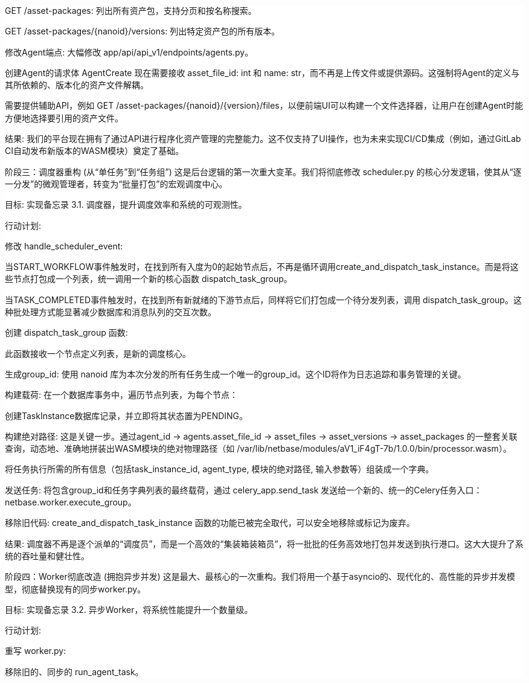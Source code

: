 GET /asset-packages: 列出所有资产包，支持分页和按名称搜索。

GET /asset-packages/{nanoid}/versions: 列出特定资产包的所有版本。

修改Agent端点: 大幅修改 app/api/api_v1/endpoints/agents.py。

创建Agent的请求体 AgentCreate 现在需要接收 asset_file_id: int 和 name: str，而不再是上传文件或提供源码。这强制将Agent的定义与其所依赖的、版本化的资产文件解耦。

需要提供辅助API，例如 GET /asset-packages/{nanoid}/{version}/files，以便前端UI可以构建一个文件选择器，让用户在创建Agent时能方便地选择要引用的资产文件。

结果: 我们的平台现在拥有了通过API进行程序化资产管理的完整能力。这不仅支持了UI操作，也为未来实现CI/CD集成（例如，通过GitLab CI自动发布新版本的WASM模块）奠定了基础。

阶段三：调度器重构 (从“单任务”到“任务组”)
这是后台逻辑的第一次重大变革。我们将彻底修改 scheduler.py 的核心分发逻辑，使其从“逐一分发”的微观管理者，转变为“批量打包”的宏观调度中心。

目标: 实现备忘录 3.1. 调度器，提升调度效率和系统的可观测性。

行动计划:

修改 handle_scheduler_event:

当START_WORKFLOW事件触发时，在找到所有入度为0的起始节点后，不再是循环调用create_and_dispatch_task_instance。而是将这些节点打包成一个列表，统一调用一个新的核心函数 dispatch_task_group。

当TASK_COMPLETED事件触发时，在找到所有新就绪的下游节点后，同样将它们打包成一个待分发列表，调用 dispatch_task_group。这种批处理方式能显著减少数据库和消息队列的交互次数。

创建 dispatch_task_group 函数:

此函数接收一个节点定义列表，是新的调度核心。

生成group_id: 使用 nanoid 库为本次分发的所有任务生成一个唯一的group_id。这个ID将作为日志追踪和事务管理的关键。

构建载荷: 在一个数据库事务中，遍历节点列表，为每个节点：

创建TaskInstance数据库记录，并立即将其状态置为PENDING。

构建绝对路径: 这是关键一步。通过agent_id -> agents.asset_file_id -> asset_files -> asset_versions -> asset_packages 的一整套关联查询，动态地、准确地拼装出WASM模块的绝对物理路径（如 /var/lib/netbase/modules/aV1_iF4gT-7b/1.0.0/bin/processor.wasm）。

将任务执行所需的所有信息（包括task_instance_id, agent_type, 模块的绝对路径, 输入参数等）组装成一个字典。

发送任务: 将包含group_id和任务字典列表的最终载荷，通过 celery_app.send_task 发送给一个新的、统一的Celery任务入口：netbase.worker.execute_group。

移除旧代码: create_and_dispatch_task_instance 函数的功能已被完全取代，可以安全地移除或标记为废弃。

结果: 调度器不再是逐个派单的“调度员”，而是一个高效的“集装箱装箱员”，将一批批的任务高效地打包并发送到执行港口。这大大提升了系统的吞吐量和健壮性。

阶段四：Worker彻底改造 (拥抱异步并发)
这是最大、最核心的一次重构。我们将用一个基于asyncio的、现代化的、高性能的异步并发模型，彻底替换现有的同步worker.py。

目标: 实现备忘录 3.2. 异步Worker，将系统性能提升一个数量级。

行动计划:

重写 worker.py:

移除旧的、同步的 run_agent_task。
